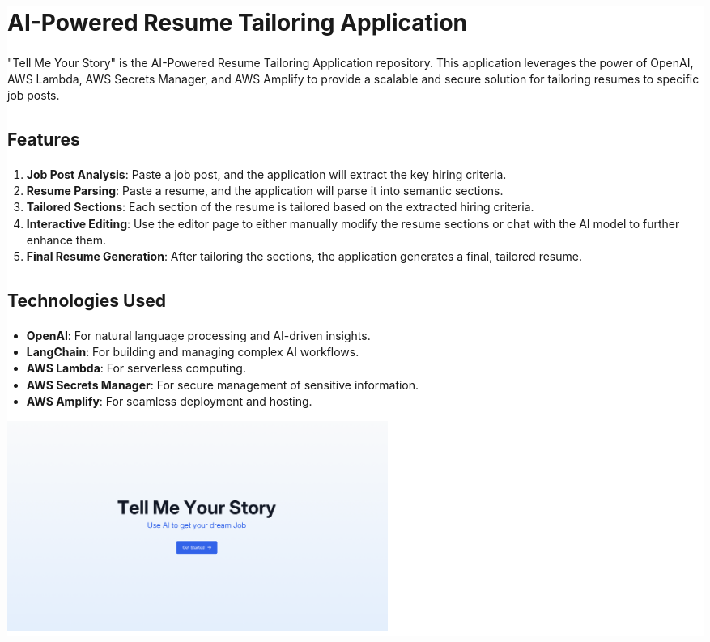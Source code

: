 # AI-Powered Resume Tailoring Application

"Tell Me Your Story" is the AI-Powered Resume Tailoring Application repository. This application leverages the power of OpenAI, AWS Lambda, AWS Secrets Manager, and AWS Amplify to provide a scalable and secure solution for tailoring resumes to specific job posts.

## Features

1. **Job Post Analysis**: Paste a job post, and the application will extract the key hiring criteria.
2. **Resume Parsing**: Paste a resume, and the application will parse it into semantic sections.
3. **Tailored Sections**: Each section of the resume is tailored based on the extracted hiring criteria.
4. **Interactive Editing**: Use the editor page to either manually modify the resume sections or chat with the AI model to further enhance them.
5. **Final Resume Generation**: After tailoring the sections, the application generates a final, tailored resume.

## Technologies Used

- **OpenAI**: For natural language processing and AI-driven insights.
- **LangChain**: For building and managing complex AI workflows.
- **AWS Lambda**: For serverless computing.
- **AWS Secrets Manager**: For secure management of sensitive information.
- **AWS Amplify**: For seamless deployment and hosting.

[<img src="./TMYS1.png" height="260">](./TMYS1.png)